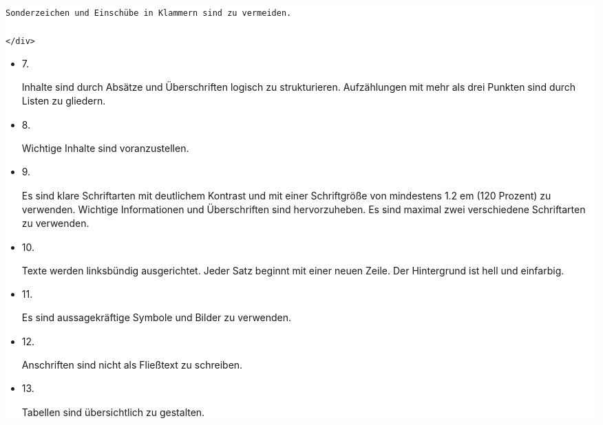     Sonderzeichen und Einschübe in Klammern sind zu vermeiden.
    
    </div>

  - 7\.
    
    <div style="">
    
    Inhalte sind durch Absätze und Überschriften logisch zu
    strukturieren. Aufzählungen mit mehr als drei Punkten sind durch
    Listen zu gliedern.
    
    </div>

  - 8\.
    
    <div style="">
    
    Wichtige Inhalte sind voranzustellen.
    
    </div>

  - 9\.
    
    <div style="">
    
    Es sind klare Schriftarten mit deutlichem Kontrast und mit einer
    Schriftgröße von mindestens 1.2 em (120 Prozent) zu verwenden.
    Wichtige Informationen und Überschriften sind hervorzuheben. Es sind
    maximal zwei verschiedene Schriftarten zu verwenden.
    
    </div>

  - 10\.
    
    <div style="">
    
    Texte werden linksbündig ausgerichtet. Jeder Satz beginnt mit einer
    neuen Zeile. Der Hintergrund ist hell und einfarbig.
    
    </div>

  - 11\.
    
    <div style="">
    
    Es sind aussagekräftige Symbole und Bilder zu verwenden.
    
    </div>

  - 12\.
    
    <div style="">
    
    Anschriften sind nicht als Fließtext zu schreiben.
    
    </div>

  - 13\.
    
    <div style="">
    
    Tabellen sind übersichtlich zu gestalten.
    
    </div>

</div>

</div>

</div>

</div>
